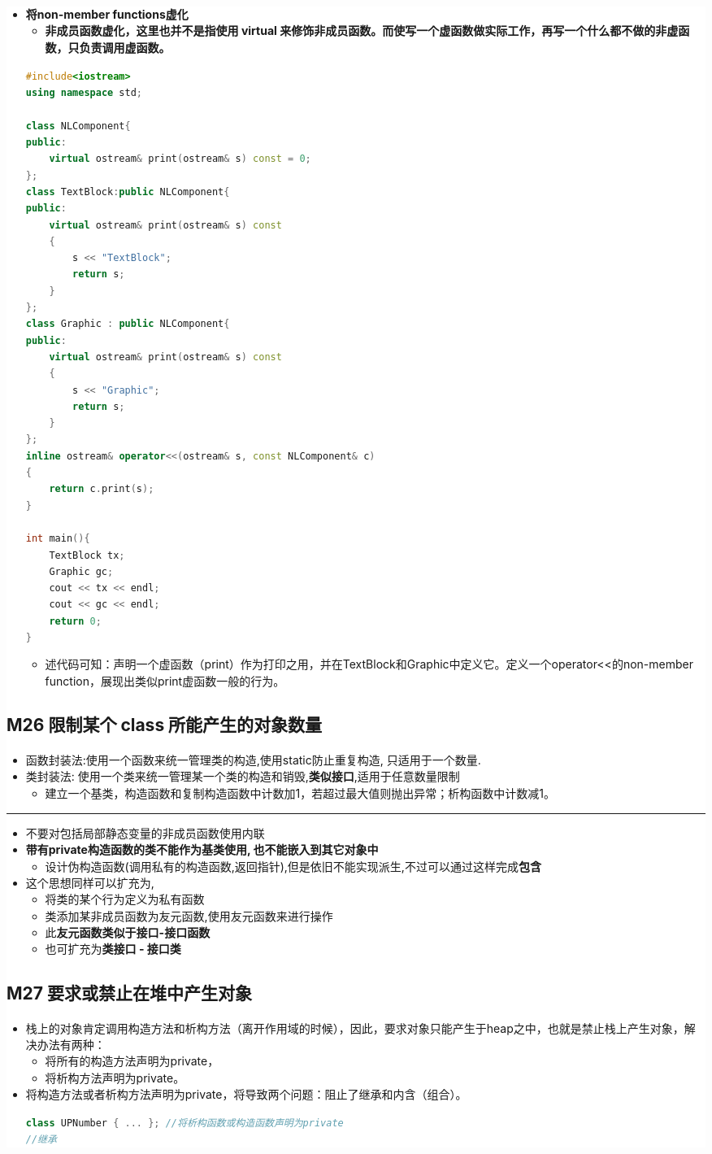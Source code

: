 - **将non-member functions虚化**
	- **非成员函数虚化，这里也并不是指使用 virtual 来修饰非成员函数。而使写一个虚函数做实际工作，再写一个什么都不做的非虚函数，只负责调用虚函数。**
	```cpp
	#include<iostream>
	using namespace std;
	
	class NLComponent{
	public:
	    virtual ostream& print(ostream& s) const = 0;
	};
	class TextBlock:public NLComponent{
	public:
	    virtual ostream& print(ostream& s) const
	    {
	        s << "TextBlock";
	        return s;
	    }
	};
	class Graphic : public NLComponent{
	public:
	    virtual ostream& print(ostream& s) const
	    {
	        s << "Graphic";
	        return s;
	    }
	};
	inline ostream& operator<<(ostream& s, const NLComponent& c)
	{
	    return c.print(s);
	}
	
	int main(){
	    TextBlock tx;
	    Graphic gc;
	    cout << tx << endl;
	    cout << gc << endl;
	    return 0;
	}
	```
	- 	述代码可知：声明一个虚函数（print）作为打印之用，并在TextBlock和Graphic中定义它。定义一个operator<<的non-member function，展现出类似print虚函数一般的行为。
## M26 限制某个 class 所能产生的对象数量
- 函数封装法:使用一个函数来统一管理类的构造,使用static防止重复构造, 只适用于一个数量.
- 类封装法: 使用一个类来统一管理某一个类的构造和销毁,**类似接口**,适用于任意数量限制
	- 建立一个基类，构造函数和复制构造函数中计数加1，若超过最大值则抛出异常；析构函数中计数减1。
---
- 不要对包括局部静态变量的非成员函数使用内联
- **带有private构造函数的类不能作为基类使用, 也不能嵌入到其它对象中**
	- 设计伪构造函数(调用私有的构造函数,返回指针),但是依旧不能实现派生,不过可以通过这样完成**包含**
- 这个思想同样可以扩充为,
	- 将类的某个行为定义为私有函数
	- 类添加某非成员函数为友元函数,使用友元函数来进行操作
	- 此**友元函数类似于接口-接口函数**
	- 也可扩充为**类接口 - 接口类**
## M27 要求或禁止在堆中产生对象
- 栈上的对象肯定调用构造方法和析构方法（离开作用域的时候），因此，要求对象只能产生于heap之中，也就是禁止栈上产生对象，解决办法有两种：
	- 将所有的构造方法声明为private，
	- 将析构方法声明为private。
- 将构造方法或者析构方法声明为private，将导致两个问题：阻止了继承和内含（组合）。
	```cpp
	class UPNumber { ... }; //将析构函数或构造函数声明为private
	//继承